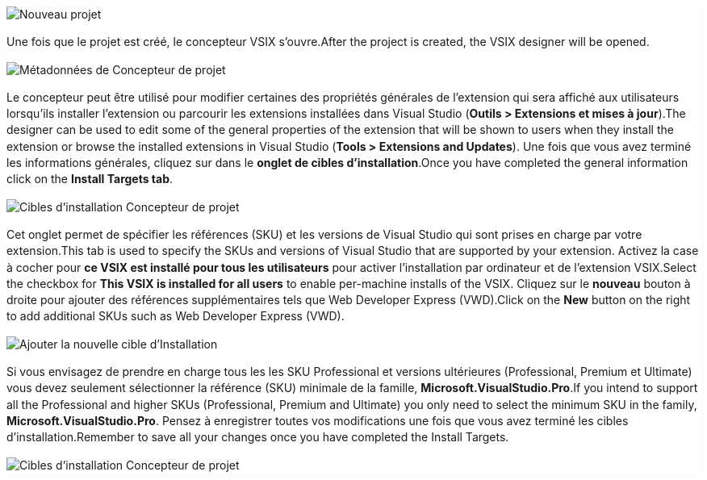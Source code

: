![Nouveau projet](custom-mvc-templates/_static/image1.jpg)

<span data-ttu-id="9f8f1-127">Une fois que le projet est créé, le concepteur VSIX s’ouvre.</span><span class="sxs-lookup"><span data-stu-id="9f8f1-127">After the project is created, the VSIX designer will be opened.</span></span>

![Métadonnées de Concepteur de projet](custom-mvc-templates/_static/image2.jpg)

<span data-ttu-id="9f8f1-129">Le concepteur peut être utilisé pour modifier certaines des propriétés générales de l’extension qui sera affiché aux utilisateurs lorsqu’ils installer l’extension ou parcourir les extensions installées dans Visual Studio (**Outils > Extensions et mises à jour**).</span><span class="sxs-lookup"><span data-stu-id="9f8f1-129">The designer can be used to edit some of the general properties of the extension that will be shown to users when they install the extension or browse the installed extensions in Visual Studio (**Tools > Extensions and Updates**).</span></span> <span data-ttu-id="9f8f1-130">Une fois que vous avez terminé les informations générales, cliquez sur dans le **onglet de cibles d’installation**.</span><span class="sxs-lookup"><span data-stu-id="9f8f1-130">Once you have completed the general information click on the **Install Targets tab**.</span></span>

![Cibles d’installation Concepteur de projet](custom-mvc-templates/_static/image3.jpg)

<span data-ttu-id="9f8f1-132">Cet onglet permet de spécifier les références (SKU) et les versions de Visual Studio qui sont prises en charge par votre extension.</span><span class="sxs-lookup"><span data-stu-id="9f8f1-132">This tab is used to specify the SKUs and versions of Visual Studio that are supported by your extension.</span></span> <span data-ttu-id="9f8f1-133">Activez la case à cocher pour **ce VSIX est installé pour tous les utilisateurs** pour activer l’installation par ordinateur et de l’extension VSIX.</span><span class="sxs-lookup"><span data-stu-id="9f8f1-133">Select the checkbox for **This VSIX is installed for all users** to enable per-machine installs of the VSIX.</span></span> <span data-ttu-id="9f8f1-134">Cliquez sur le **nouveau** bouton à droite pour ajouter des références supplémentaires tels que Web Developer Express (VWD).</span><span class="sxs-lookup"><span data-stu-id="9f8f1-134">Click on the **New** button on the right to add additional SKUs such as Web Developer Express (VWD).</span></span>

![Ajouter la nouvelle cible d’Installation](custom-mvc-templates/_static/image4.jpg)

<span data-ttu-id="9f8f1-136">Si vous envisagez de prendre en charge tous les les SKU Professional et versions ultérieures (Professional, Premium et Ultimate) vous devez seulement sélectionner la référence (SKU) minimale de la famille, **Microsoft.VisualStudio.Pro**.</span><span class="sxs-lookup"><span data-stu-id="9f8f1-136">If you intend to support all the Professional and higher SKUs (Professional, Premium and Ultimate) you only need to select the minimum SKU in the family, **Microsoft.VisualStudio.Pro**.</span></span> <span data-ttu-id="9f8f1-137">Pensez à enregistrer toutes vos modifications une fois que vous avez terminé les cibles d’installation.</span><span class="sxs-lookup"><span data-stu-id="9f8f1-137">Remember to save all your changes once you have completed the Install Targets.</span></span>

![Cibles d’installation Concepteur de projet](custom-mvc-templates/_static/image5.jpg)
